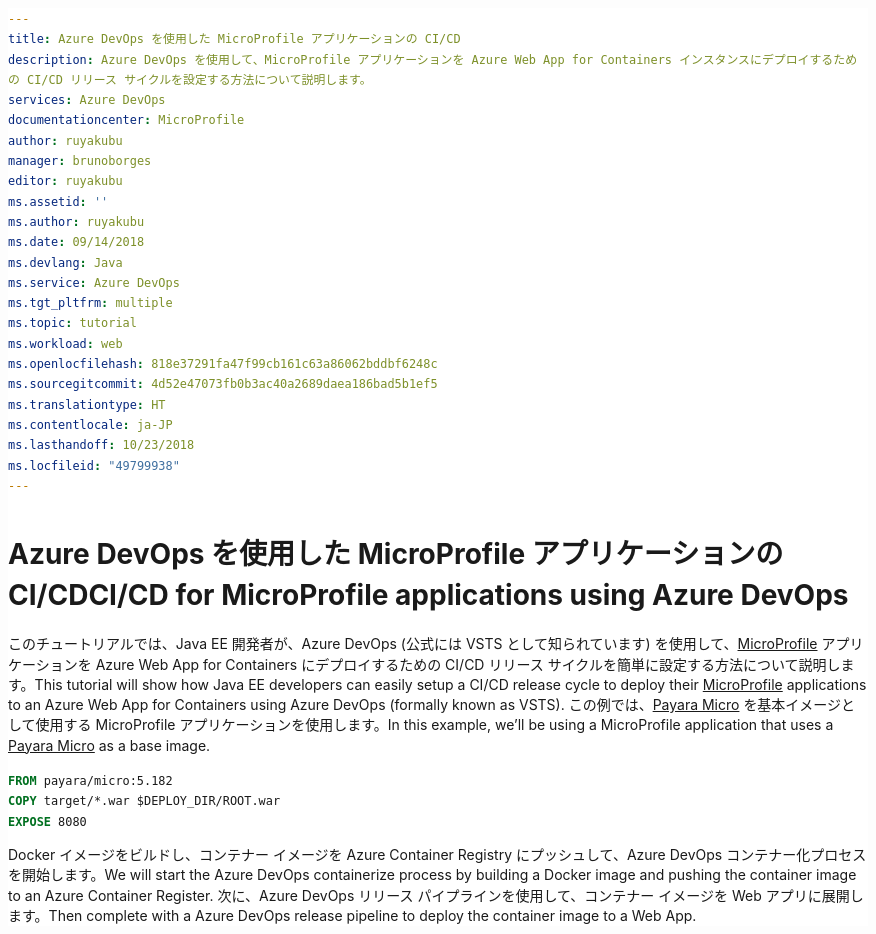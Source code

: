 ```yaml
---
title: Azure DevOps を使用した MicroProfile アプリケーションの CI/CD
description: Azure DevOps を使用して、MicroProfile アプリケーションを Azure Web App for Containers インスタンスにデプロイするための CI/CD リリース サイクルを設定する方法について説明します。
services: Azure DevOps
documentationcenter: MicroProfile
author: ruyakubu
manager: brunoborges
editor: ruyakubu
ms.assetid: ''
ms.author: ruyakubu
ms.date: 09/14/2018
ms.devlang: Java
ms.service: Azure DevOps
ms.tgt_pltfrm: multiple
ms.topic: tutorial
ms.workload: web
ms.openlocfilehash: 818e37291fa47f99cb161c63a86062bddbf6248c
ms.sourcegitcommit: 4d52e47073fb0b3ac40a2689daea186bad5b1ef5
ms.translationtype: HT
ms.contentlocale: ja-JP
ms.lasthandoff: 10/23/2018
ms.locfileid: "49799938"
---
```

# <a name="cicd-for-microprofile-applications-using-azure-devops"></a><span data-ttu-id="95e86-103">Azure DevOps を使用した MicroProfile アプリケーションの CI/CD</span><span class="sxs-lookup"><span data-stu-id="95e86-103">CI/CD for MicroProfile applications using Azure DevOps</span></span>

<span data-ttu-id="95e86-104">このチュートリアルでは、Java EE 開発者が、Azure DevOps (公式には VSTS として知られています) を使用して、[MicroProfile](http://microprofile.io) アプリケーションを Azure Web App for Containers にデプロイするための CI/CD リリース サイクルを簡単に設定する方法について説明します。</span><span class="sxs-lookup"><span data-stu-id="95e86-104">This tutorial will show how Java EE developers can easily setup a CI/CD release cycle to deploy their [MicroProfile](http://microprofile.io) applications to an Azure Web App for Containers using Azure DevOps (formally known as VSTS).</span></span>  <span data-ttu-id="95e86-105">この例では、[Payara Micro](https://www.payara.fish/payara_micro) を基本イメージとして使用する MicroProfile アプリケーションを使用します。</span><span class="sxs-lookup"><span data-stu-id="95e86-105">In this example, we’ll be using a MicroProfile application that uses a [Payara Micro](https://www.payara.fish/payara_micro) as a base image.</span></span>   

```Dockerfile
FROM payara/micro:5.182
COPY target/*.war $DEPLOY_DIR/ROOT.war
EXPOSE 8080
```
<span data-ttu-id="95e86-106">Docker イメージをビルドし、コンテナー イメージを Azure Container Registry にプッシュして、Azure DevOps コンテナー化プロセスを開始します。</span><span class="sxs-lookup"><span data-stu-id="95e86-106">We will start the Azure DevOps containerize process by building a Docker image and pushing the container image to an Azure Container Register.</span></span>  <span data-ttu-id="95e86-107">次に、Azure DevOps リリース パイプラインを使用して、コンテナー イメージを Web アプリに展開します。</span><span class="sxs-lookup"><span data-stu-id="95e86-107">Then complete with a Azure DevOps release pipeline to deploy the container image to a Web App.</span></span>
